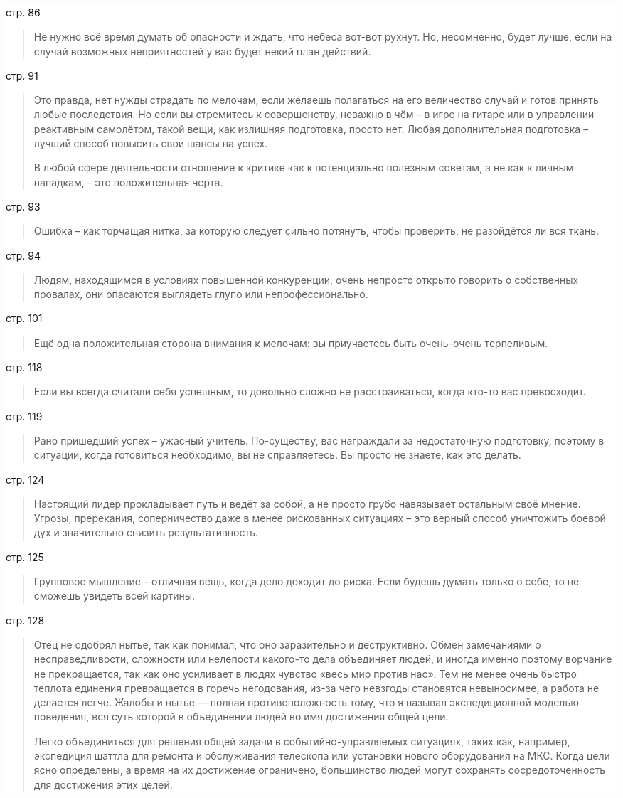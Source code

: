 стр. 86

> Не нужно всё время думать об опасности и ждать, что небеса вот-вот рухнут. Но, несомненно, будет лучше, если на случай возможных неприятностей у вас будет некий план действий.

стр. 91

> Это правда, нет нужды страдать по мелочам, если желаешь полагаться на его величество случай и готов принять любые последствия. Но если вы стремитесь к совершенству, неважно в чём – в игре на гитаре или в управлении реактивным самолётом, такой вещи, как излишняя подготовка, просто нет. Любая дополнительная подготовка – лучший способ повысить свои шансы на успех.
>
> В любой сфере деятельности отношение к критике как к потенциально полезным советам, а не как к личным нападкам, - это положительная черта.

стр. 93

> Ошибка – как торчащая нитка, за которую следует сильно потянуть, чтобы проверить, не разойдётся ли вся ткань.

стр. 94

> Людям, находящимся в условиях повышенной конкуренции, очень непросто открыто говорить о собственных провалах, они опасаются выглядеть глупо или непрофессионально.

стр. 101

> Ещё одна положительная сторона внимания к мелочам: вы приучаетесь быть очень-очень терпеливым.

стр. 118

> Если вы всегда считали себя успешным, то довольно сложно не расстраиваться, когда кто-то вас превосходит.

стр. 119

> Рано пришедший успех – ужасный учитель. По-существу, вас награждали за недостаточную подготовку, поэтому в ситуации, когда готовиться необходимо, вы не справляетесь. Вы просто не знаете, как это делать.

стр. 124

> Настоящий лидер прокладывает путь и ведёт за собой, а не просто грубо навязывает остальным своё мнение. Угрозы, пререкания, соперничество даже в менее рискованных ситуациях – это верный способ уничтожить боевой дух и значительно снизить результативность.

стр. 125

> Групповое мышление – отличная вещь, когда дело доходит до риска. Если будешь думать только о себе, то не сможешь увидеть всей картины.

стр. 128

> Отец не одобрял нытье, так как понимал, что оно заразительно и деструктивно. Обмен замечаниями о несправедливости, сложности или нелепости какого-то дела объединяет людей, и иногда именно поэтому ворчание не прекращается, так как оно усиливает в людях чувство «весь мир против нас». Тем не менее очень быстро теплота единения превращается в горечь негодования, из-за чего невзгоды становятся невыносимее, а работа не делается легче. Жалобы и нытье — полная противоположность тому, что я называл экспедиционной моделью поведения, вся суть которой в объединении людей во имя достижения общей цели.
>
> Легко объединиться для решения общей задачи в событийно-управляемых ситуациях, таких как, например, экспедиция шаттла для ремонта и обслуживания телескопа или установки нового оборудования на МКС. Когда цели ясно определены, а время на их достижение ограничено, большинство людей могут сохранять сосредоточенность для достижения этих целей.

